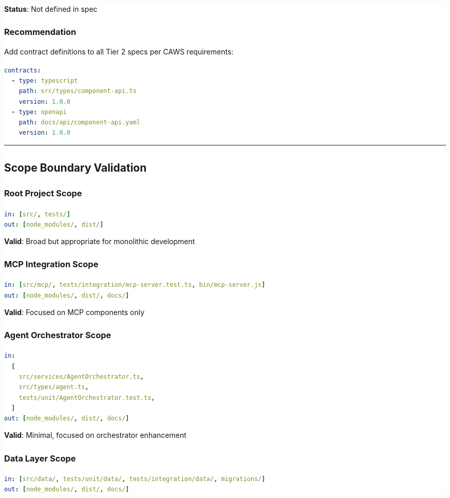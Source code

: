 **Status**: Not defined in spec

### Recommendation

Add contract definitions to all Tier 2 specs per CAWS requirements:

```yaml
contracts:
  - type: typescript
    path: src/types/component-api.ts
    version: 1.0.0
  - type: openapi
    path: docs/api/component-api.yaml
    version: 1.0.0
```

---

## Scope Boundary Validation

### Root Project Scope

```yaml
in: [src/, tests/]
out: [node_modules/, dist/]
```

**Valid**: Broad but appropriate for monolithic development

### MCP Integration Scope

```yaml
in: [src/mcp/, tests/integration/mcp-server.test.ts, bin/mcp-server.js]
out: [node_modules/, dist/, docs/]
```

**Valid**: Focused on MCP components only

### Agent Orchestrator Scope

```yaml
in:
  [
    src/services/AgentOrchestrator.ts,
    src/types/agent.ts,
    tests/unit/AgentOrchestrator.test.ts,
  ]
out: [node_modules/, dist/, docs/]
```

**Valid**: Minimal, focused on orchestrator enhancement

### Data Layer Scope

```yaml
in: [src/data/, tests/unit/data/, tests/integration/data/, migrations/]
out: [node_modules/, dist/, docs/]
```
